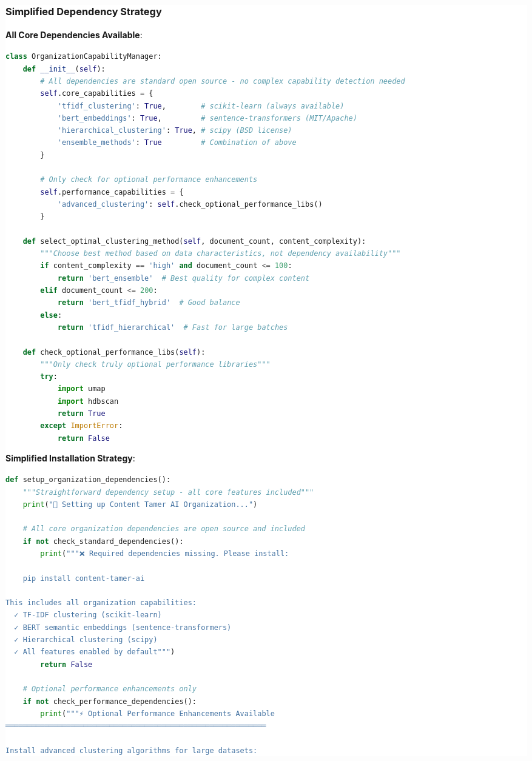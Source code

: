 ### Simplified Dependency Strategy

**All Core Dependencies Available**:
```python
class OrganizationCapabilityManager:
    def __init__(self):
        # All dependencies are standard open source - no complex capability detection needed
        self.core_capabilities = {
            'tfidf_clustering': True,        # scikit-learn (always available)
            'bert_embeddings': True,         # sentence-transformers (MIT/Apache)
            'hierarchical_clustering': True, # scipy (BSD license)
            'ensemble_methods': True         # Combination of above
        }
        
        # Only check for optional performance enhancements
        self.performance_capabilities = {
            'advanced_clustering': self.check_optional_performance_libs()
        }
    
    def select_optimal_clustering_method(self, document_count, content_complexity):
        """Choose best method based on data characteristics, not dependency availability"""
        if content_complexity == 'high' and document_count <= 100:
            return 'bert_ensemble'  # Best quality for complex content
        elif document_count <= 200:
            return 'bert_tfidf_hybrid'  # Good balance
        else:
            return 'tfidf_hierarchical'  # Fast for large batches
    
    def check_optional_performance_libs(self):
        """Only check truly optional performance libraries"""
        try:
            import umap
            import hdbscan
            return True
        except ImportError:
            return False
```

**Simplified Installation Strategy**:
```python
def setup_organization_dependencies():
    """Straightforward dependency setup - all core features included"""
    print("🔧 Setting up Content Tamer AI Organization...")
    
    # All core organization dependencies are open source and included
    if not check_standard_dependencies():
        print("""❌ Required dependencies missing. Please install:
        
    pip install content-tamer-ai
    
This includes all organization capabilities:
  ✓ TF-IDF clustering (scikit-learn)
  ✓ BERT semantic embeddings (sentence-transformers)
  ✓ Hierarchical clustering (scipy)
  ✓ All features enabled by default""")
        return False
    
    # Optional performance enhancements only
    if not check_performance_dependencies():
        print("""⚡ Optional Performance Enhancements Available
════════════════════════════════════════════════════════════

Install advanced clustering algorithms for large datasets:

```